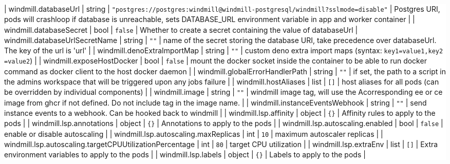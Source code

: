 | windmill.databaseUrl                                            | string | `"postgres://postgres:windmill@windmill-postgresql/windmill?sslmode=disable"`              | Postgres URI, pods will crashloop if database is unreachable, sets DATABASE_URL environment variable in app and worker container                                                                                 |
| windmill.databaseSecret                                         | bool   | `false`                                                                                    | Whether to create a secret containing the value of databaseUrl
| windmill.databaseUrlSecretName                                  | string | `""`                                                                                       | name of the secret storing the database URI, take precedence over databaseUrl. The key of the url is 'url'                                                                                                       |
| windmill.denoExtraImportMap                                     | string | `""`                                                                                       | custom deno extra import maps (syntax: `key1=value1,key2=value2`)                                                                                                                                                |
| windmill.exposeHostDocker                                       | bool   | `false`                                                                                    | mount the docker socket inside the container to be able to run docker command as docker client to the host docker daemon                                                                                         |
| windmill.globalErrorHandlerPath                                 | string | `""`                                                                                       | if set, the path to a script in the admins workspace that will be triggered upon any jobs failure                                                                                                                |
| windmill.hostAliases                                            | list   | `[]`                                                                                       | host aliases for all pods (can be overridden by individual components)                                                                                                                                           |
| windmill.image                                                  | string | `""`                                                                                       | windmill image tag, will use the Acorresponding ee or ce image from ghcr if not defined. Do not include tag in the image name.                                                                                   |
| windmill.instanceEventsWebhook                                  | string | `""`                                                                                       | send instance events to a webhook. Can be hooked back to windmill                                                                                                                                                |
| windmill.lsp.affinity                                           | object | `{}`                                                                                       | Affinity rules to apply to the pods                                                                                                                                                                              |
| windmill.lsp.annotations                                        | object | `{}`                                                                                       | Annotations to apply to the pods                                                                                                                                                                                 |
| windmill.lsp.autoscaling.enabled                                | bool   | `false`                                                                                    | enable or disable autoscaling                                                                                                                                                                                    |
| windmill.lsp.autoscaling.maxReplicas                            | int    | `10`                                                                                       | maximum autoscaler replicas                                                                                                                                                                                      |
| windmill.lsp.autoscaling.targetCPUUtilizationPercentage         | int    | `80`                                                                                       | target CPU utilization                                                                                                                                                                                           |
| windmill.lsp.extraEnv                                           | list   | `[]`                                                                                       | Extra environment variables to apply to the pods                                                                                                                                                                 |
| windmill.lsp.labels                                             | object | `{}`                                                                                       | Labels to apply to the pods                                                                                                                                                                                      |